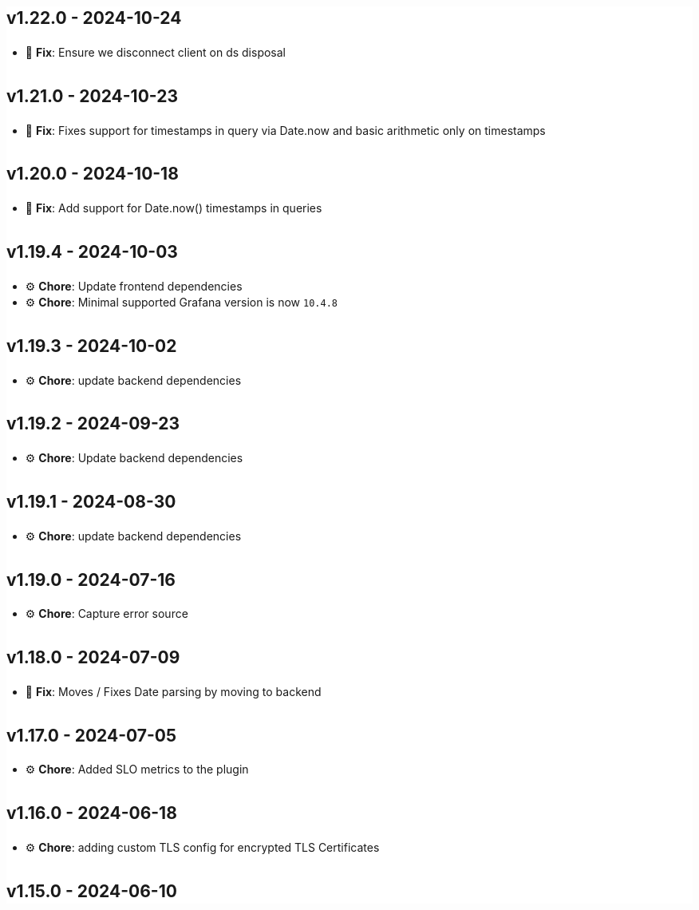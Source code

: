 ## v1.22.0 - 2024-10-24

- 🐛 **Fix**: Ensure we disconnect client on ds disposal

## v1.21.0 - 2024-10-23

- 🐛 **Fix**: Fixes support for timestamps in query via Date.now and basic arithmetic only on timestamps

## v1.20.0 - 2024-10-18

- 🐛 **Fix**: Add support for Date.now() timestamps in queries

## v1.19.4 - 2024-10-03

- ⚙️ **Chore**: Update frontend dependencies
- ⚙️ **Chore**: Minimal supported Grafana version is now `10.4.8`

## v1.19.3 - 2024-10-02

- ⚙️ **Chore**: update backend dependencies

## v1.19.2 - 2024-09-23

- ⚙️ **Chore**: Update backend dependencies

## v1.19.1 - 2024-08-30

- ⚙️ **Chore**: update backend dependencies

## v1.19.0 - 2024-07-16

- ⚙️ **Chore**: Capture error source

## v1.18.0 - 2024-07-09

- 🐛 **Fix**: Moves / Fixes Date parsing by moving to backend

## v1.17.0 - 2024-07-05

- ⚙️ **Chore**: Added SLO metrics to the plugin

## v1.16.0 - 2024-06-18

- ⚙️ **Chore**: adding custom TLS config for encrypted TLS Certificates

## v1.15.0 - 2024-06-10
